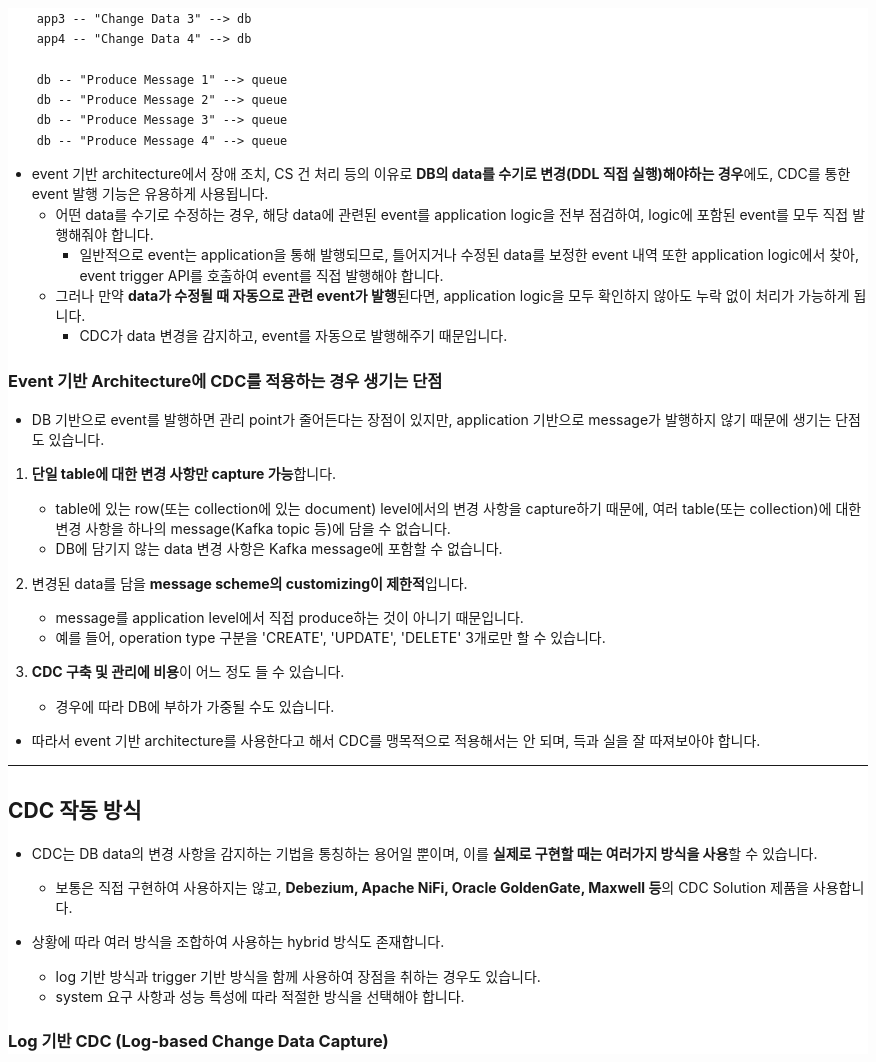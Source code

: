 ```mermaid
    app3 -- "Change Data 3" --> db
    app4 -- "Change Data 4" --> db

    db -- "Produce Message 1" --> queue
    db -- "Produce Message 2" --> queue
    db -- "Produce Message 3" --> queue
    db -- "Produce Message 4" --> queue
```

- event 기반 architecture에서 장애 조치, CS 건 처리 등의 이유로 **DB의 data를 수기로 변경(DDL 직접 실행)해야하는 경우**에도, CDC를 통한 event 발행 기능은 유용하게 사용됩니다.
    - 어떤 data를 수기로 수정하는 경우, 해당 data에 관련된 event를 application logic을 전부 점검하여, logic에 포함된 event를 모두 직접 발행해줘야 합니다.
        - 일반적으로 event는 application을 통해 발행되므로, 틀어지거나 수정된 data를 보정한 event 내역 또한 application logic에서 찾아, event trigger API를 호출하여 event를 직접 발행해야 합니다.
    - 그러나 만약 **data가 수정될 때 자동으로 관련 event가 발행**된다면, application logic을 모두 확인하지 않아도 누락 없이 처리가 가능하게 됩니다.
        - CDC가 data 변경을 감지하고, event를 자동으로 발행해주기 때문입니다.


### Event 기반 Architecture에 CDC를 적용하는 경우 생기는 단점

- DB 기반으로 event를 발행하면 관리 point가 줄어든다는 장점이 있지만, application 기반으로 message가 발행하지 않기 때문에 생기는 단점도 있습니다.

1. **단일 table에 대한 변경 사항만 capture 가능**합니다.
    - table에 있는 row(또는 collection에 있는 document) level에서의 변경 사항을 capture하기 때문에, 여러 table(또는 collection)에 대한 변경 사항을 하나의 message(Kafka topic 등)에 담을 수 없습니다.
    - DB에 담기지 않는 data 변경 사항은 Kafka message에 포함할 수 없습니다.

2. 변경된 data를 담을 **message scheme의 customizing이 제한적**입니다.
    - message를 application level에서 직접 produce하는 것이 아니기 때문입니다.
    - 예를 들어, operation type 구분을 'CREATE', 'UPDATE', 'DELETE' 3개로만 할 수 있습니다.
    
3. **CDC 구축 및 관리에 비용**이 어느 정도 들 수 있습니다.
    - 경우에 따라 DB에 부하가 가중될 수도 있습니다.
      
- 따라서 event 기반 architecture를 사용한다고 해서 CDC를 맹목적으로 적용해서는 안 되며, 득과 실을 잘 따져보아야 합니다.




---




## CDC 작동 방식

- CDC는 DB data의 변경 사항을 감지하는 기법을 통칭하는 용어일 뿐이며, 이를 **실제로 구현할 때는 여러가지 방식을 사용**할 수 있습니다.
    - 보통은 직접 구현하여 사용하지는 않고, **Debezium, Apache NiFi, Oracle GoldenGate, Maxwell 등**의 CDC Solution 제품을 사용합니다.

- 상황에 따라 여러 방식을 조합하여 사용하는 hybrid 방식도 존재합니다.
    - log 기반 방식과 trigger 기반 방식을 함께 사용하여 장점을 취하는 경우도 있습니다.
    - system 요구 사항과 성능 특성에 따라 적절한 방식을 선택해야 합니다.


### Log 기반 CDC (Log-based Change Data Capture)
